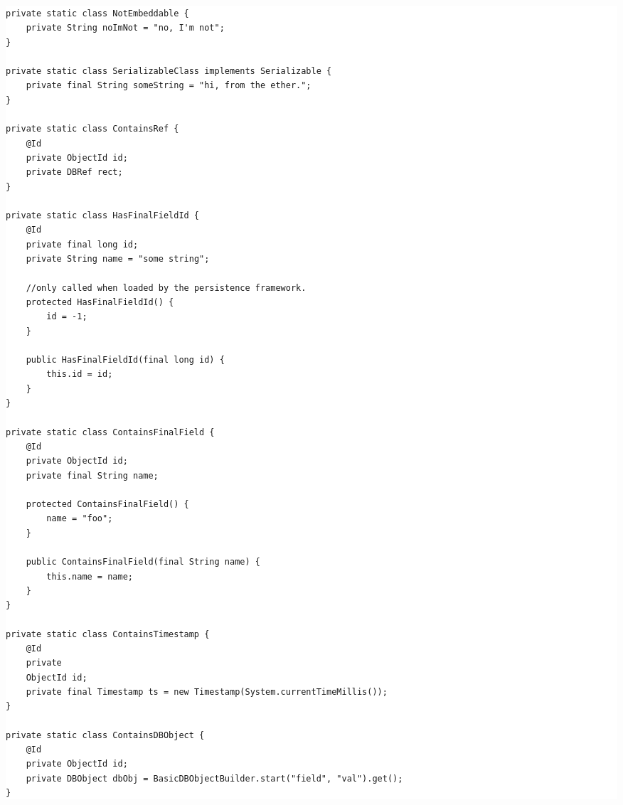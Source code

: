     private static class NotEmbeddable {
        private String noImNot = "no, I'm not";
    }

    private static class SerializableClass implements Serializable {
        private final String someString = "hi, from the ether.";
    }

    private static class ContainsRef {
        @Id
        private ObjectId id;
        private DBRef rect;
    }

    private static class HasFinalFieldId {
        @Id
        private final long id;
        private String name = "some string";

        //only called when loaded by the persistence framework.
        protected HasFinalFieldId() {
            id = -1;
        }

        public HasFinalFieldId(final long id) {
            this.id = id;
        }
    }

    private static class ContainsFinalField {
        @Id
        private ObjectId id;
        private final String name;

        protected ContainsFinalField() {
            name = "foo";
        }

        public ContainsFinalField(final String name) {
            this.name = name;
        }
    }

    private static class ContainsTimestamp {
        @Id
        private
        ObjectId id;
        private final Timestamp ts = new Timestamp(System.currentTimeMillis());
    }

    private static class ContainsDBObject {
        @Id
        private ObjectId id;
        private DBObject dbObj = BasicDBObjectBuilder.start("field", "val").get();
    }
